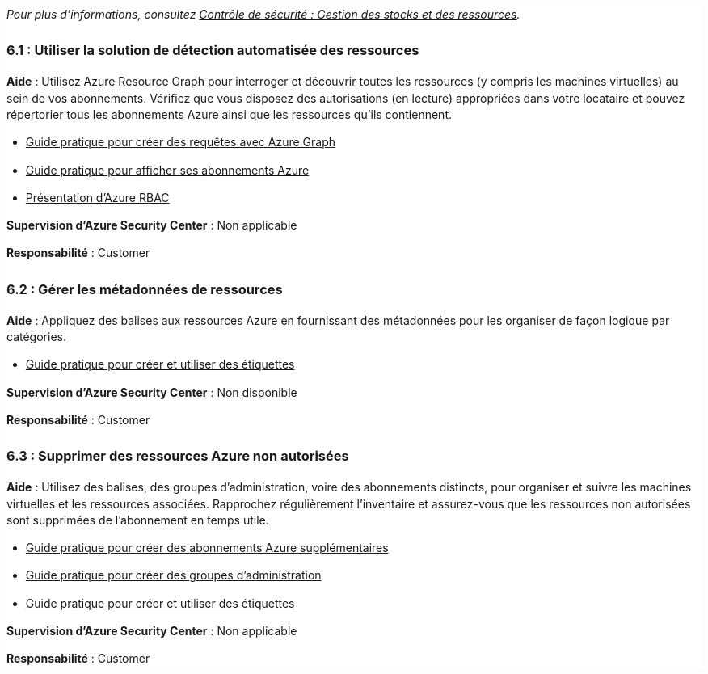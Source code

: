 *Pour plus d’informations, consultez [Contrôle de sécurité : Gestion des stocks et des ressources](../../security/benchmarks/security-control-inventory-asset-management.md).*

### <a name="61-use-automated-asset-discovery-solution"></a>6.1 : Utiliser la solution de détection automatisée des ressources

**Aide** : Utilisez Azure Resource Graph pour interroger et découvrir toutes les ressources (y compris les machines virtuelles) au sein de vos abonnements. Vérifiez que vous disposez des autorisations (en lecture) appropriées dans votre locataire et pouvez répertorier tous les abonnements Azure ainsi que les ressources qu’ils contiennent.

* [Guide pratique pour créer des requêtes avec Azure Graph](../../governance/resource-graph/first-query-portal.md)

* [Guide pratique pour afficher ses abonnements Azure](/powershell/module/az.accounts/get-azsubscription?view=azps-3.0.0)

* [Présentation d’Azure RBAC](../../role-based-access-control/overview.md)

**Supervision d’Azure Security Center** : Non applicable

**Responsabilité** : Customer

### <a name="62-maintain-asset-metadata"></a>6.2 : Gérer les métadonnées de ressources

**Aide** : Appliquez des balises aux ressources Azure en fournissant des métadonnées pour les organiser de façon logique par catégories.

* [Guide pratique pour créer et utiliser des étiquettes](../../azure-resource-manager/management/tag-resources.md)

**Supervision d’Azure Security Center** : Non disponible

**Responsabilité** : Customer

### <a name="63-delete-unauthorized-azure-resources"></a>6.3 : Supprimer des ressources Azure non autorisées

**Aide** : Utilisez des balises, des groupes d’administration, voire des abonnements distincts, pour organiser et suivre les machines virtuelles et les ressources associées. Rapprochez régulièrement l’inventaire et assurez-vous que les ressources non autorisées sont supprimées de l’abonnement en temps utile.

* [Guide pratique pour créer des abonnements Azure supplémentaires](../../cost-management-billing/manage/create-subscription.md)

* [Guide pratique pour créer des groupes d’administration](../../governance/management-groups/create-management-group-portal.md)

* [Guide pratique pour créer et utiliser des étiquettes](../../azure-resource-manager/management/tag-resources.md)

**Supervision d’Azure Security Center** : Non applicable

**Responsabilité** : Customer
